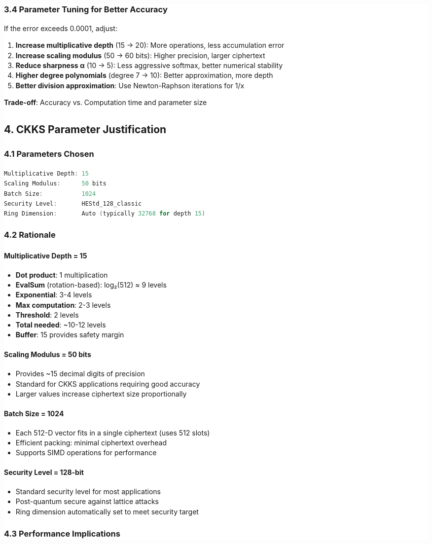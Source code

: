 ### 3.4 Parameter Tuning for Better Accuracy

If the error exceeds 0.0001, adjust:

1. **Increase multiplicative depth** (15 → 20): More operations, less accumulation error
2. **Increase scaling modulus** (50 → 60 bits): Higher precision, larger ciphertext
3. **Reduce sharpness α** (10 → 5): Less aggressive softmax, better numerical stability
4. **Higher degree polynomials** (degree 7 → 10): Better approximation, more depth
5. **Better division approximation**: Use Newton-Raphson iterations for 1/x

**Trade-off**: Accuracy vs. Computation time and parameter size

## 4. CKKS Parameter Justification

### 4.1 Parameters Chosen

```cpp
Multiplicative Depth: 15
Scaling Modulus:      50 bits
Batch Size:           1024
Security Level:       HEStd_128_classic
Ring Dimension:       Auto (typically 32768 for depth 15)
```

### 4.2 Rationale

#### Multiplicative Depth = 15
- **Dot product**: 1 multiplication
- **EvalSum** (rotation-based): log₂(512) ≈ 9 levels
- **Exponential**: 3-4 levels
- **Max computation**: 2-3 levels
- **Threshold**: 2 levels
- **Total needed**: ~10-12 levels
- **Buffer**: 15 provides safety margin

#### Scaling Modulus = 50 bits
- Provides ~15 decimal digits of precision
- Standard for CKKS applications requiring good accuracy
- Larger values increase ciphertext size proportionally

#### Batch Size = 1024
- Each 512-D vector fits in a single ciphertext (uses 512 slots)
- Efficient packing: minimal ciphertext overhead
- Supports SIMD operations for performance

#### Security Level = 128-bit
- Standard security level for most applications
- Post-quantum secure against lattice attacks
- Ring dimension automatically set to meet security target

### 4.3 Performance Implications
